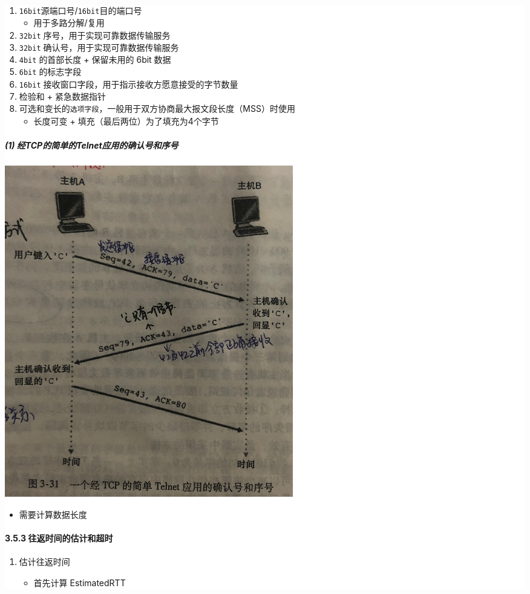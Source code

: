 1. `16bit`源端口号/`16bit`目的端口号
   * 用于多路分解/复用
2. `32bit` 序号，用于实现可靠数据传输服务
3. `32bit` 确认号，用于实现可靠数据传输服务
4. `4bit` 的首部长度 + 保留未用的 6bit 数据
5. `6bit` 的标志字段
6. `16bit` 接收窗口字段，用于指示接收方愿意接受的字节数量
7. 检验和 + 紧急数据指针
8. 可选和变长的`选项字段`，一般用于双方协商最大报文段长度（MSS）时使用
   * 长度可变 + 填充（最后两位）为了填充为4个字节



##### (1) 经TCP的简单的Telnet应用的确认号和序号

![image-20190112204533765](assets/image-20190112204533765.png)

* 需要计算数据长度

#### 3.5.3 往返时间的估计和超时

1. 估计往返时间

   * 首先计算 EstimatedRTT
